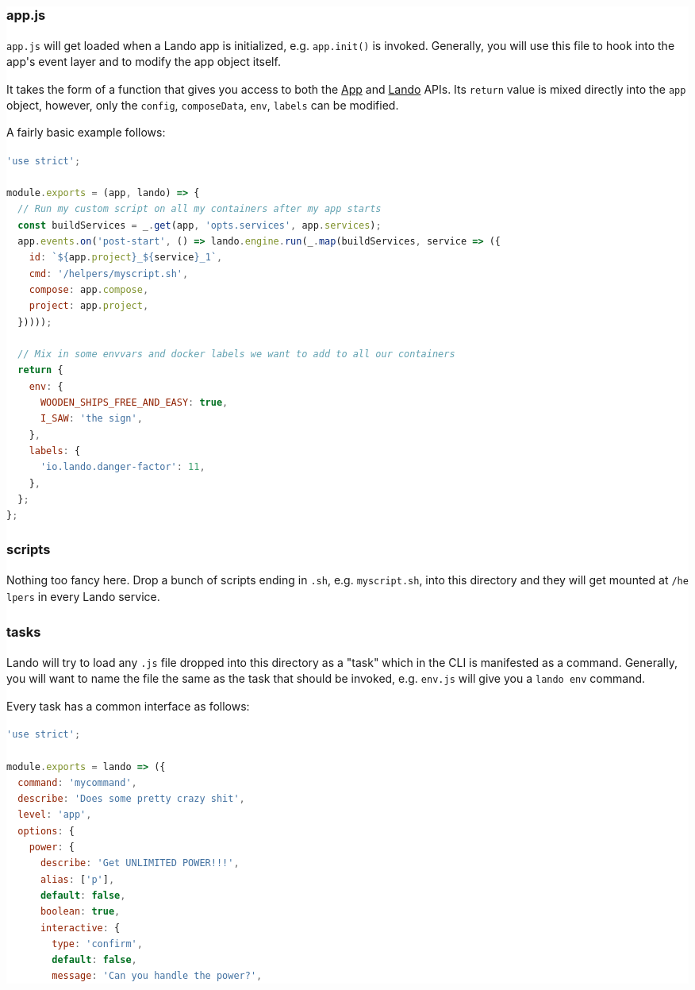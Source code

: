 ### app.js

`app.js` will get loaded when a Lando app is initialized, e.g. `app.init()` is invoked. Generally, you will use this file to hook into the app's event layer and to modify the app object itself.

It takes the form of a function that gives you access to both the [App](./../api/app.md) and [Lando](./../api/lando.md) APIs. Its `return` value is mixed directly into the `app` object, however, only the `config`, `composeData`, `env`, `labels` can be modified.

A fairly basic example follows:

```js
'use strict';

module.exports = (app, lando) => {
  // Run my custom script on all my containers after my app starts
  const buildServices = _.get(app, 'opts.services', app.services);
  app.events.on('post-start', () => lando.engine.run(_.map(buildServices, service => ({
    id: `${app.project}_${service}_1`,
    cmd: '/helpers/myscript.sh',
    compose: app.compose,
    project: app.project,
  }))));

  // Mix in some envvars and docker labels we want to add to all our containers
  return {
    env: {
      WOODEN_SHIPS_FREE_AND_EASY: true,
      I_SAW: 'the sign',
    },
    labels: {
      'io.lando.danger-factor': 11,
    },
  };
};
```

### scripts

Nothing too fancy here. Drop a bunch of scripts ending in `.sh`, e.g. `myscript.sh`, into this directory and they will get mounted at `/helpers` in every Lando service.

### tasks

Lando will try to load any `.js` file dropped into this directory as a "task" which in the CLI is manifested as a command. Generally, you will want to name the file the same as the task that should be invoked, e.g. `env.js` will give you a `lando env` command.

Every task has a common interface as follows:

```js
'use strict';

module.exports = lando => ({
  command: 'mycommand',
  describe: 'Does some pretty crazy shit',
  level: 'app',
  options: {
    power: {
      describe: 'Get UNLIMITED POWER!!!',
      alias: ['p'],
      default: false,
      boolean: true,
      interactive: {
        type: 'confirm',
        default: false,
        message: 'Can you handle the power?',
```